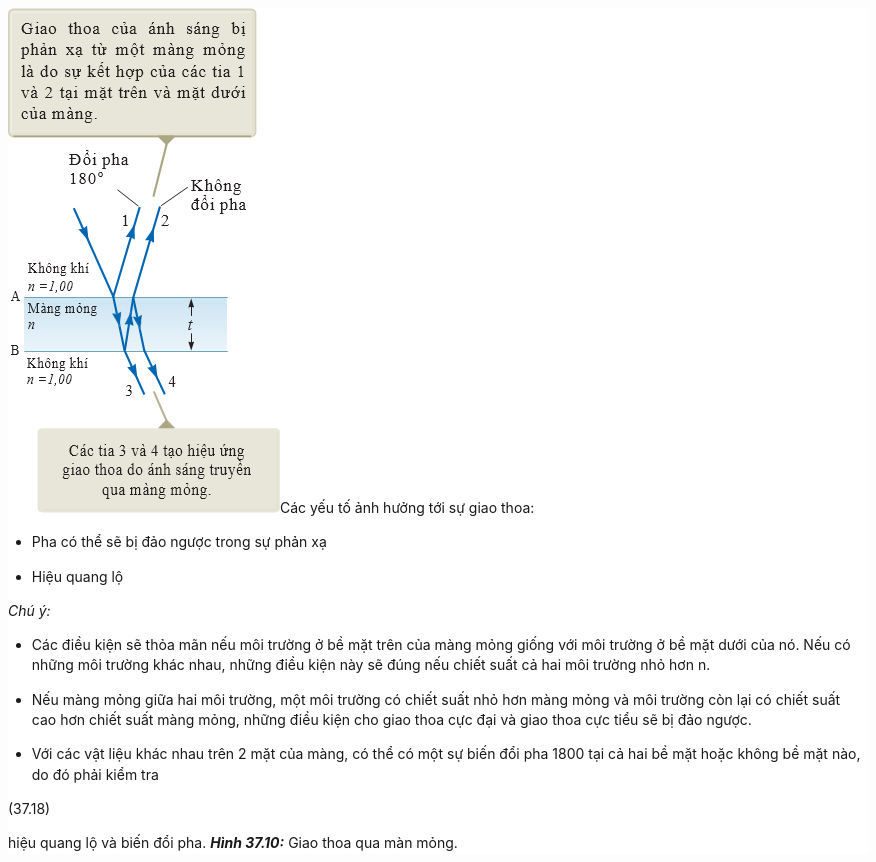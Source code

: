 ![](images/image37.png)Các yếu tố ảnh hưởng tới sự giao thoa:

  * Pha có thể sẽ bị đảo ngược trong sự phản xạ

  * Hiệu quang lộ


_Chú ý:_

  * Các điều kiện sẽ thỏa mãn nếu môi trường ở bề mặt trên của màng mỏng giống với môi trường ở bề mặt dưới của nó. Nếu có những môi trường khác nhau, những điều kiện này sẽ đúng nếu chiết suất cả hai môi trường nhỏ hơn n.

  * Nếu màng mỏng giữa hai môi trường, một môi trường có chiết suất nhỏ hơn màng mỏng và môi trường còn lại có chiết suất cao hơn chiết suất màng mỏng, những điều kiện cho giao thoa cực đại và giao thoa cực tiểu sẽ bị đảo ngược.

  * Với các vật liệu khác nhau trên 2 mặt của màng, có thể có một sự biến đổi pha 1800 tại cả hai bề mặt hoặc không bề mặt nào, do đó phải kiểm tra


(37.18)

hiệu quang lộ và biến đổi pha. _**Hình 37.10:**_ Giao thoa qua màn mỏng.